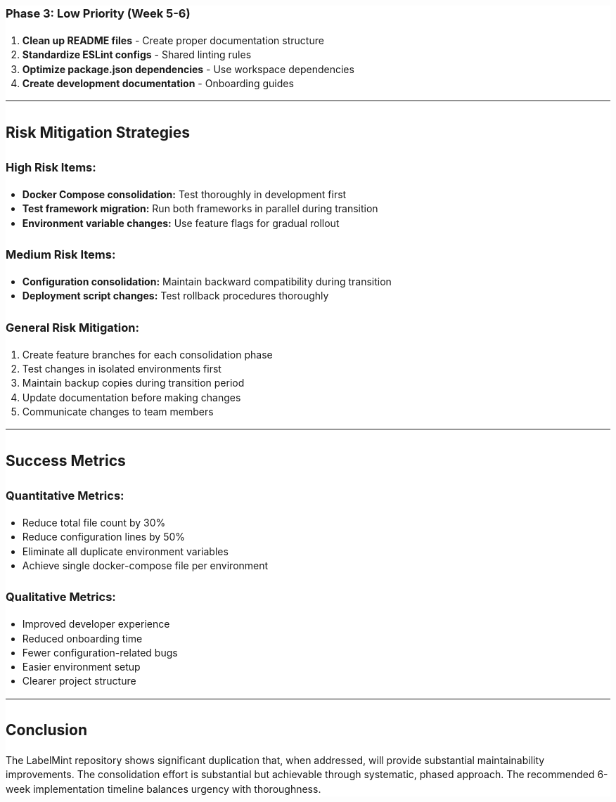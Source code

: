 ### **Phase 3: Low Priority (Week 5-6)**
1. **Clean up README files** - Create proper documentation structure
2. **Standardize ESLint configs** - Shared linting rules
3. **Optimize package.json dependencies** - Use workspace dependencies
4. **Create development documentation** - Onboarding guides

---

## Risk Mitigation Strategies

### **High Risk Items:**
- **Docker Compose consolidation:** Test thoroughly in development first
- **Test framework migration:** Run both frameworks in parallel during transition
- **Environment variable changes:** Use feature flags for gradual rollout

### **Medium Risk Items:**
- **Configuration consolidation:** Maintain backward compatibility during transition
- **Deployment script changes:** Test rollback procedures thoroughly

### **General Risk Mitigation:**
1. Create feature branches for each consolidation phase
2. Test changes in isolated environments first
3. Maintain backup copies during transition period
4. Update documentation before making changes
5. Communicate changes to team members

---

## Success Metrics

### **Quantitative Metrics:**
- Reduce total file count by 30%
- Reduce configuration lines by 50%
- Eliminate all duplicate environment variables
- Achieve single docker-compose file per environment

### **Qualitative Metrics:**
- Improved developer experience
- Reduced onboarding time
- Fewer configuration-related bugs
- Easier environment setup
- Clearer project structure

---

## Conclusion

The LabelMint repository shows significant duplication that, when addressed, will provide substantial maintainability improvements. The consolidation effort is substantial but achievable through systematic, phased approach. The recommended 6-week implementation timeline balances urgency with thoroughness.
